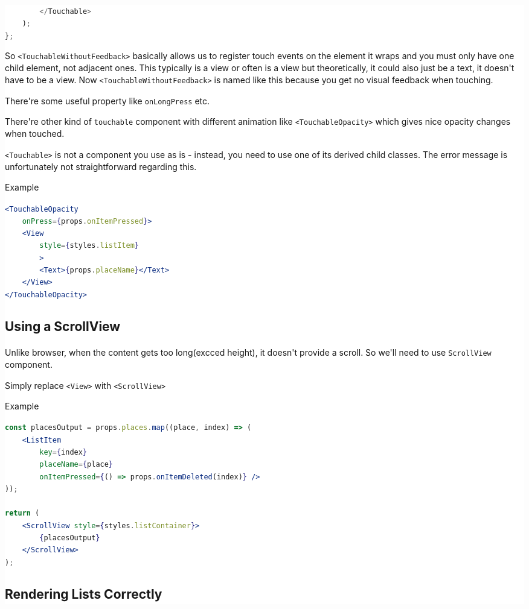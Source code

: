 ```jsx
        </Touchable>
    );
};
```

So `<TouchableWithoutFeedback>` basically allows us to register touch events on the element it wraps and you must only have one child element, not adjacent ones. This typically is a view or often is a view but theoretically, it could also just be a text, it doesn't have to be a view. Now `<TouchableWithoutFeedback>` is named like this because you get no visual feedback when touching.

There're some useful property like `onLongPress` etc.

There're other kind of `touchable` component with different animation like `<TouchableOpacity>` which gives nice opacity changes when touched.

`<Touchable>` is not a component you use as is - instead, you need to use one of its derived child classes. The error message is unfortunately not straightforward regarding this.

Example
``` jsx
<TouchableOpacity
    onPress={props.onItemPressed}>
    <View 
        style={styles.listItem}
        >
        <Text>{props.placeName}</Text>
    </View>
</TouchableOpacity>
```

## Using a ScrollView

Unlike browser, when the content gets too long(excced height), it doesn't provide a scroll. So we'll need to use `ScrollView` component.

Simply replace `<View>` with `<ScrollView>`

Example

```jsx
const placesOutput = props.places.map((place, index) => (
    <ListItem 
        key={index} 
        placeName={place}
        onItemPressed={() => props.onItemDeleted(index)} />
));

return (
    <ScrollView style={styles.listContainer}>
        {placesOutput}
    </ScrollView>
);
```

## Rendering Lists Correctly
